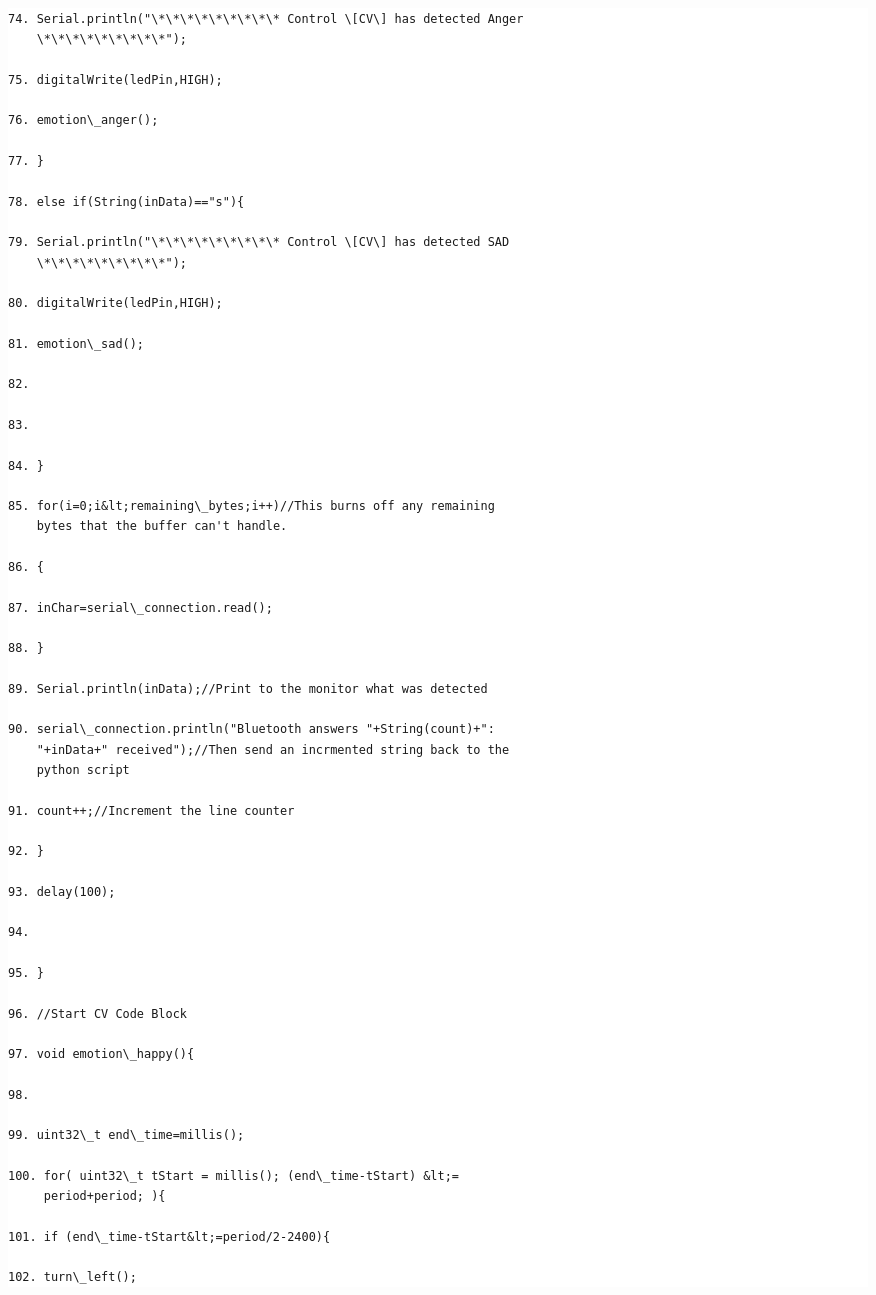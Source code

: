 ```
74. Serial.println("\*\*\*\*\*\*\*\*\* Control \[CV\] has detected Anger
    \*\*\*\*\*\*\*\*\*");

75. digitalWrite(ledPin,HIGH);

76. emotion\_anger();

77. }

78. else if(String(inData)=="s"){

79. Serial.println("\*\*\*\*\*\*\*\*\* Control \[CV\] has detected SAD
    \*\*\*\*\*\*\*\*\*");

80. digitalWrite(ledPin,HIGH);

81. emotion\_sad();

82. 

83. 

84. }

85. for(i=0;i&lt;remaining\_bytes;i++)//This burns off any remaining
    bytes that the buffer can't handle.

86. {

87. inChar=serial\_connection.read();

88. }

89. Serial.println(inData);//Print to the monitor what was detected

90. serial\_connection.println("Bluetooth answers "+String(count)+":
    "+inData+" received");//Then send an incrmented string back to the
    python script

91. count++;//Increment the line counter

92. }

93. delay(100);

94.  

95. }

96. //Start CV Code Block

97. void emotion\_happy(){

98. 

99. uint32\_t end\_time=millis();

100. for( uint32\_t tStart = millis(); (end\_time-tStart) &lt;=
     period+period; ){

101. if (end\_time-tStart&lt;=period/2-2400){

102. turn\_left();
```